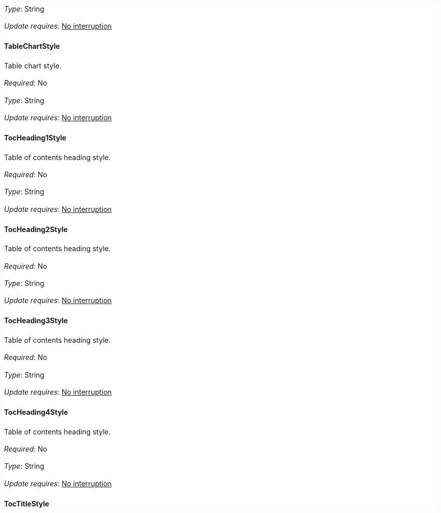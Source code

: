 _Type_: String

_Update requires_: [No interruption](https://docs.aws.amazon.com/AWSCloudFormation/latest/UserGuide/using-cfn-updating-stacks-update-behaviors.html#update-no-interrupt)

#### TableChartStyle

Table chart style.

_Required_: No

_Type_: String

_Update requires_: [No interruption](https://docs.aws.amazon.com/AWSCloudFormation/latest/UserGuide/using-cfn-updating-stacks-update-behaviors.html#update-no-interrupt)

#### TocHeading1Style

Table of contents heading style.

_Required_: No

_Type_: String

_Update requires_: [No interruption](https://docs.aws.amazon.com/AWSCloudFormation/latest/UserGuide/using-cfn-updating-stacks-update-behaviors.html#update-no-interrupt)

#### TocHeading2Style

Table of contents heading style.

_Required_: No

_Type_: String

_Update requires_: [No interruption](https://docs.aws.amazon.com/AWSCloudFormation/latest/UserGuide/using-cfn-updating-stacks-update-behaviors.html#update-no-interrupt)

#### TocHeading3Style

Table of contents heading style.

_Required_: No

_Type_: String

_Update requires_: [No interruption](https://docs.aws.amazon.com/AWSCloudFormation/latest/UserGuide/using-cfn-updating-stacks-update-behaviors.html#update-no-interrupt)

#### TocHeading4Style

Table of contents heading style.

_Required_: No

_Type_: String

_Update requires_: [No interruption](https://docs.aws.amazon.com/AWSCloudFormation/latest/UserGuide/using-cfn-updating-stacks-update-behaviors.html#update-no-interrupt)

#### TocTitleStyle
